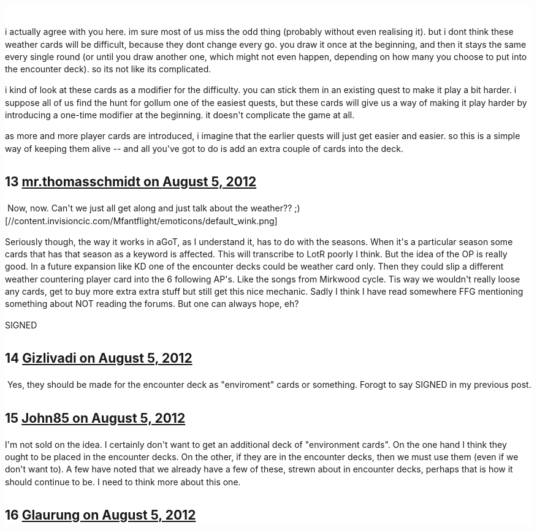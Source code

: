  

i actually agree with you here. im sure most of us miss the odd thing (probably without even realising it). but i dont think these weather cards will be difficult, because they dont change every go. you draw it once at the beginning, and then it stays the same every single round (or until you draw another one, which might not even happen, depending on how many you choose to put into the encounter deck). so its not like its complicated.

i kind of look at these cards as a modifier for the difficulty. you can stick them in an existing quest to make it play a bit harder. i suppose all of us find the hunt for gollum one of the easiest quests, but these cards will give us a way of making it play harder by introducing a one-time modifier at the beginning. it doesn't complicate the game at all. 

as more and more player cards are introduced, i imagine that the earlier quests will just get easier and easier. so this is a simple way of keeping them alive -- and all you've got to do is add an extra couple of cards into the deck.

## 13 [mr.thomasschmidt on August 5, 2012](https://community.fantasyflightgames.com/topic/68592-petition-for-ffg-to-introduce-weather-cards/?do=findComment&comment=668911)

 Now, now. Can't we just all get along and just talk about the weather?? ;) [//content.invisioncic.com/Mfantflight/emoticons/default_wink.png]

Seriously though, the way it works in aGoT, as I understand it, has to do with the seasons. When it's a particular season some cards that has that season as a keyword is affected. This will transcribe to LotR poorly I think. But the idea of the OP is really good. In a future expansion like KD one of the encounter decks could be weather card only. Then they could slip a different weather countering player card into the 6 following AP's. Like the songs from Mirkwood cycle. Tis way we wouldn't really loose any cards, get to buy more extra extra stuff but still get this nice mechanic. Sadly I think I have read somewhere FFG mentioning something about NOT reading the forums. But one can always hope, eh?

SIGNED

## 14 [Gizlivadi on August 5, 2012](https://community.fantasyflightgames.com/topic/68592-petition-for-ffg-to-introduce-weather-cards/?do=findComment&comment=668914)

 Yes, they should be made for the encounter deck as "enviroment" cards or something. Forogt to say SIGNED in my previous post.

## 15 [John85 on August 5, 2012](https://community.fantasyflightgames.com/topic/68592-petition-for-ffg-to-introduce-weather-cards/?do=findComment&comment=668931)

I'm not sold on the idea. I certainly don't want to get an additional deck of "environment cards". On the one hand I think they ought to be placed in the encounter decks. On the other, if they are in the encounter decks, then we must use them (even if we don't want to). A few have noted that we already have a few of these, strewn about in encounter decks, perhaps that is how it should continue to be. I need to think more about this one.

## 16 [Glaurung on August 5, 2012](https://community.fantasyflightgames.com/topic/68592-petition-for-ffg-to-introduce-weather-cards/?do=findComment&comment=668936)
